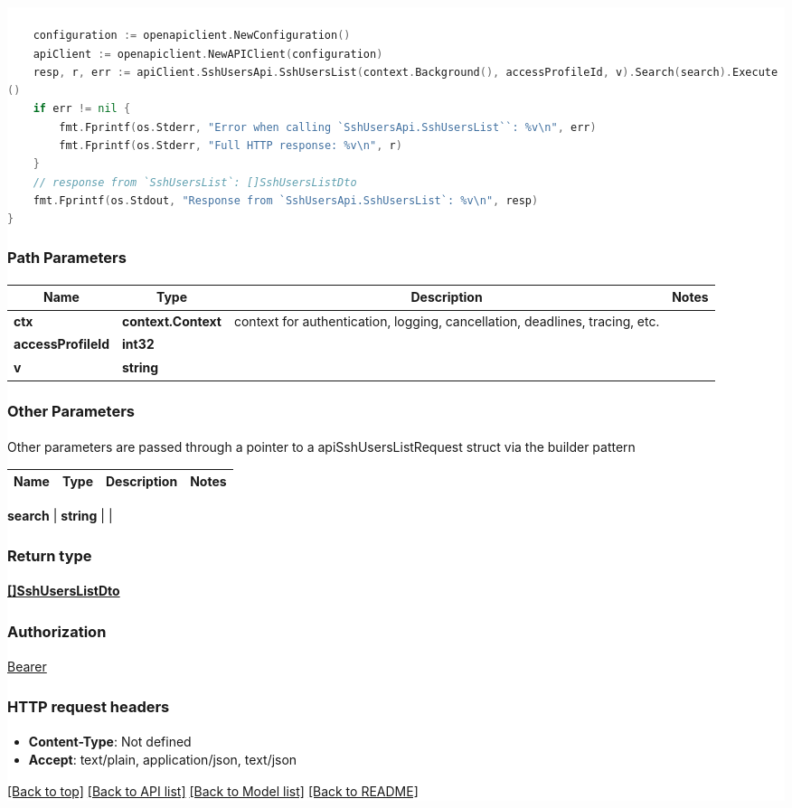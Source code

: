 ```go

    configuration := openapiclient.NewConfiguration()
    apiClient := openapiclient.NewAPIClient(configuration)
    resp, r, err := apiClient.SshUsersApi.SshUsersList(context.Background(), accessProfileId, v).Search(search).Execute()
    if err != nil {
        fmt.Fprintf(os.Stderr, "Error when calling `SshUsersApi.SshUsersList``: %v\n", err)
        fmt.Fprintf(os.Stderr, "Full HTTP response: %v\n", r)
    }
    // response from `SshUsersList`: []SshUsersListDto
    fmt.Fprintf(os.Stdout, "Response from `SshUsersApi.SshUsersList`: %v\n", resp)
}
```

### Path Parameters


Name | Type | Description  | Notes
------------- | ------------- | ------------- | -------------
**ctx** | **context.Context** | context for authentication, logging, cancellation, deadlines, tracing, etc.
**accessProfileId** | **int32** |  | 
**v** | **string** |  | 

### Other Parameters

Other parameters are passed through a pointer to a apiSshUsersListRequest struct via the builder pattern


Name | Type | Description  | Notes
------------- | ------------- | ------------- | -------------


 **search** | **string** |  | 

### Return type

[**[]SshUsersListDto**](SshUsersListDto.md)

### Authorization

[Bearer](../README.md#Bearer)

### HTTP request headers

- **Content-Type**: Not defined
- **Accept**: text/plain, application/json, text/json

[[Back to top]](#) [[Back to API list]](../README.md#documentation-for-api-endpoints)
[[Back to Model list]](../README.md#documentation-for-models)
[[Back to README]](../README.md)

